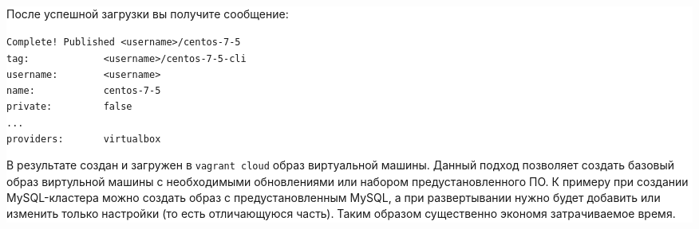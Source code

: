 После успешной загрузки вы получите сообщение:

```
Complete! Published <username>/centos-7-5
tag:             <username>/centos-7-5-cli
username:        <username>
name:            centos-7-5
private:         false
...
providers:       virtualbox
```

В результате создан и загружен в `vagrant cloud` образ виртуальной машины. Данный подход позволяет создать базовый образ виртульной машины с необходимыми обновлениями или набором предустановленного ПО. К примеру при создании MySQL-кластера можно создать образ с предустановленным MySQL, а при развертывании нужно будет добавить или изменить только настройки (то есть отличающуюся часть). Таким образом существенно экономя затрачиваемое время.
